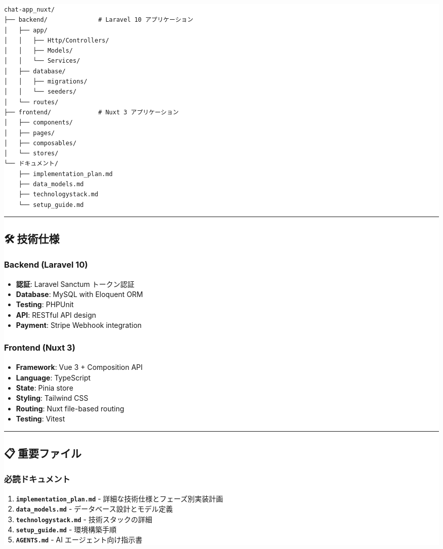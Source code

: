 ```
chat-app_nuxt/
├── backend/              # Laravel 10 アプリケーション
│   ├── app/
│   │   ├── Http/Controllers/
│   │   ├── Models/
│   │   └── Services/
│   ├── database/
│   │   ├── migrations/
│   │   └── seeders/
│   └── routes/
├── frontend/             # Nuxt 3 アプリケーション
│   ├── components/
│   ├── pages/
│   ├── composables/
│   └── stores/
└── ドキュメント/
    ├── implementation_plan.md
    ├── data_models.md
    ├── technologystack.md
    └── setup_guide.md
```

---

## 🛠️ 技術仕様

### Backend (Laravel 10)

- **認証**: Laravel Sanctum トークン認証
- **Database**: MySQL with Eloquent ORM
- **Testing**: PHPUnit
- **API**: RESTful API design
- **Payment**: Stripe Webhook integration

### Frontend (Nuxt 3)

- **Framework**: Vue 3 + Composition API
- **Language**: TypeScript
- **State**: Pinia store
- **Styling**: Tailwind CSS
- **Routing**: Nuxt file-based routing
- **Testing**: Vitest

---

## 📋 重要ファイル

### 必読ドキュメント

1. **`implementation_plan.md`** - 詳細な技術仕様とフェーズ別実装計画
2. **`data_models.md`** - データベース設計とモデル定義
3. **`technologystack.md`** - 技術スタックの詳細
4. **`setup_guide.md`** - 環境構築手順
5. **`AGENTS.md`** - AI エージェント向け指示書
